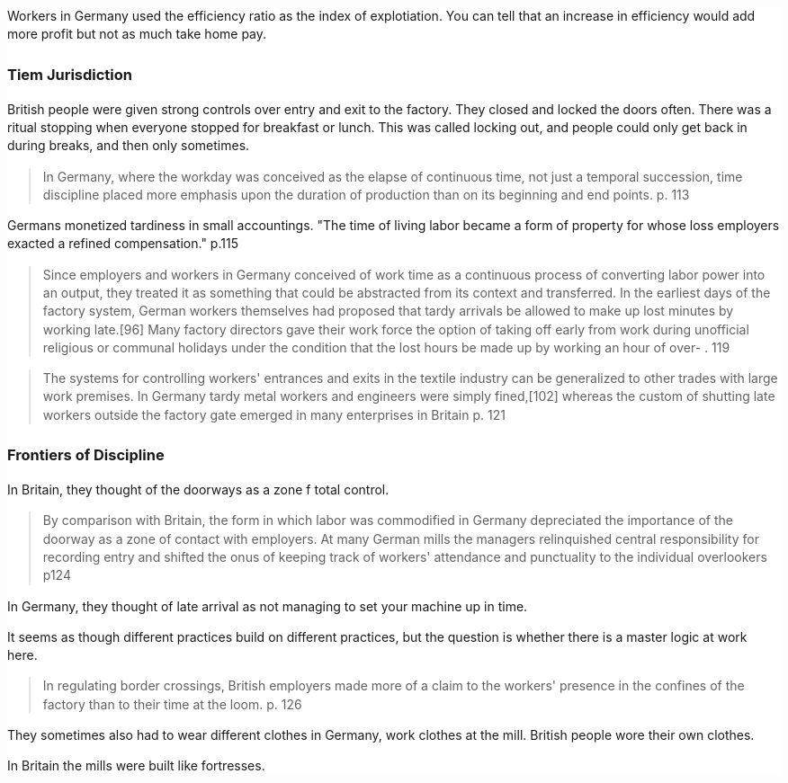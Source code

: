 Workers in Germany used the efficiency ratio as the index of explotiation. You can tell that an increase in efficiency would add more profit but not as much take home pay.

### Tiem Jurisdiction

British people were given strong controls over entry and exit to the factory. They closed and locked the doors often. There was a ritual stopping when everyone  stopped for breakfast or lunch. This was called locking out, and people could only get back in during breaks, and then only sometimes.

>In Germany, where the workday was conceived
as the elapse of continuous time, not just a temporal succession, time
discipline placed more emphasis upon the duration of production than on its
beginning and end points. p. 113

Germans monetized tardiness in small accountings. "The time of living labor became a form of property for whose loss employers exacted a refined compensation." p.115

>Since employers and workers in Germany conceived of work time as a
continuous process of converting labor power into an output, they treated it
as something that could be abstracted from its context and transferred. In
the earliest days of the factory system, German workers themselves had
proposed that tardy arrivals be allowed to make up lost minutes by working
late.[96] Many factory directors gave their work force the option of taking
off early from work during unofficial religious or communal holidays under
the condition that the lost hours be made up by working an hour of over- . 119

>The systems for controlling workers' entrances and exits in the textile
industry can be generalized to other trades with large work premises. In
Germany tardy metal workers and engineers were simply fined,[102]
whereas the custom of shutting late workers outside the factory gate
emerged in many enterprises in Britain p. 121

### Frontiers of Discipline

In Britain, they thought of the doorways as a zone f total control.

>By comparison with Britain, the form in which labor was commodified in
Germany depreciated the importance of the doorway as a zone of contact
with employers. At many German mills the managers relinquished central
responsibility for recording entry and shifted the onus of keeping track of
workers' attendance and punctuality to the individual overlookers  p124

In Germany, they thought of late arrival as not managing to set your machine up in time.

It seems as though different practices build on different practices, but the question is whether there is a master logic at work here.

>In regulating border crossings, British employers made more of a claim to
the workers' presence in the confines of the factory than to their time at the
loom. p. 126

They sometimes also had to wear different clothes in Germany, work clothes at the mill. British people wore their own clothes.

In Britain the mills were built like fortresses.
